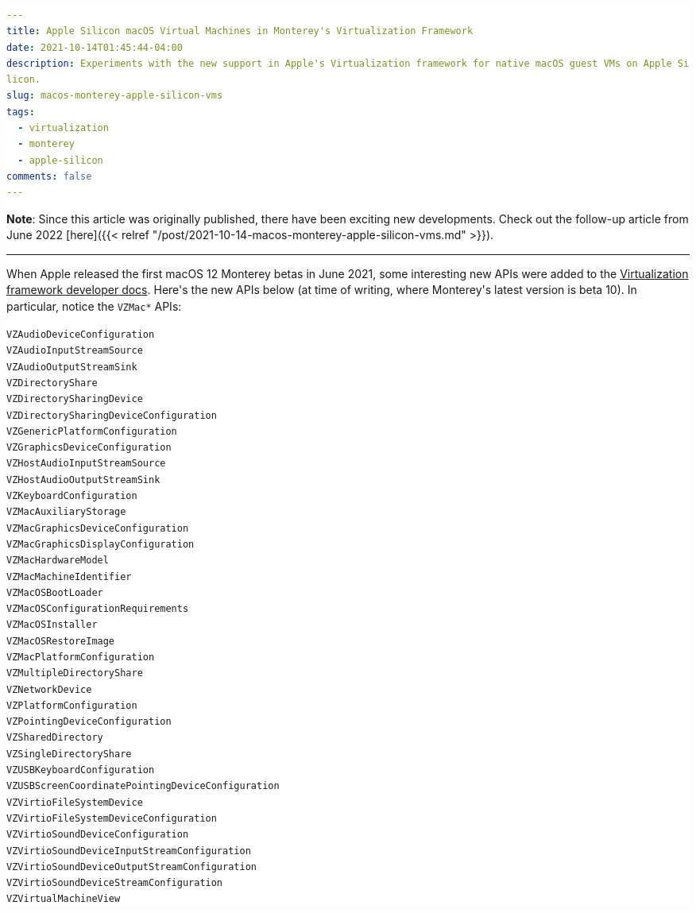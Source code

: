 ```yaml
---
title: Apple Silicon macOS Virtual Machines in Monterey's Virtualization Framework
date: 2021-10-14T01:45:44-04:00
description: Experiments with the new support in Apple's Virtualization framework for native macOS guest VMs on Apple Silicon.
slug: macos-monterey-apple-silicon-vms
tags:
  - virtualization
  - monterey
  - apple-silicon
comments: false
---
```


**Note**: Since this article was originally published, there have been exciting new developments. Check out the follow-up article from June 2022 [here]({{< relref "/post/2021-10-14-macos-monterey-apple-silicon-vms.md" >}}).

<hr>

When Apple released the first macOS 12 Monterey betas in June 2021, some interesting new APIs were added to the [Virtualization framework developer docs](https://developer.apple.com/documentation/virtualization). Here's the new APIs below (at time of writing, where Monterey's latest version is beta 10). In particular, notice the `VZMac*` APIs:

```
VZAudioDeviceConfiguration
VZAudioInputStreamSource
VZAudioOutputStreamSink
VZDirectoryShare
VZDirectorySharingDevice
VZDirectorySharingDeviceConfiguration
VZGenericPlatformConfiguration
VZGraphicsDeviceConfiguration
VZHostAudioInputStreamSource
VZHostAudioOutputStreamSink
VZKeyboardConfiguration
VZMacAuxiliaryStorage
VZMacGraphicsDeviceConfiguration
VZMacGraphicsDisplayConfiguration
VZMacHardwareModel
VZMacMachineIdentifier
VZMacOSBootLoader
VZMacOSConfigurationRequirements
VZMacOSInstaller
VZMacOSRestoreImage
VZMacPlatformConfiguration
VZMultipleDirectoryShare
VZNetworkDevice
VZPlatformConfiguration
VZPointingDeviceConfiguration
VZSharedDirectory
VZSingleDirectoryShare
VZUSBKeyboardConfiguration
VZUSBScreenCoordinatePointingDeviceConfiguration
VZVirtioFileSystemDevice
VZVirtioFileSystemDeviceConfiguration
VZVirtioSoundDeviceConfiguration
VZVirtioSoundDeviceInputStreamConfiguration
VZVirtioSoundDeviceOutputStreamConfiguration
VZVirtioSoundDeviceStreamConfiguration
VZVirtualMachineView
```
